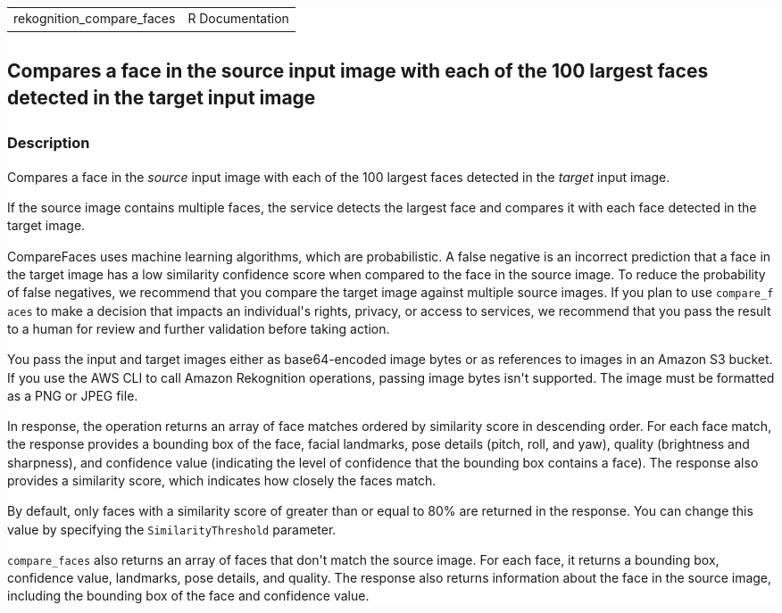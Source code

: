 <table style="width: 100%;">
<tbody>
<tr class="odd">
<td>rekognition_compare_faces</td>
<td style="text-align: right;">R Documentation</td>
</tr>
</tbody>
</table>

## Compares a face in the source input image with each of the 100 largest faces detected in the target input image

### Description

Compares a face in the *source* input image with each of the 100 largest
faces detected in the *target* input image.

If the source image contains multiple faces, the service detects the
largest face and compares it with each face detected in the target
image.

CompareFaces uses machine learning algorithms, which are probabilistic.
A false negative is an incorrect prediction that a face in the target
image has a low similarity confidence score when compared to the face in
the source image. To reduce the probability of false negatives, we
recommend that you compare the target image against multiple source
images. If you plan to use `compare_faces` to make a decision that
impacts an individual's rights, privacy, or access to services, we
recommend that you pass the result to a human for review and further
validation before taking action.

You pass the input and target images either as base64-encoded image
bytes or as references to images in an Amazon S3 bucket. If you use the
AWS CLI to call Amazon Rekognition operations, passing image bytes isn't
supported. The image must be formatted as a PNG or JPEG file.

In response, the operation returns an array of face matches ordered by
similarity score in descending order. For each face match, the response
provides a bounding box of the face, facial landmarks, pose details
(pitch, roll, and yaw), quality (brightness and sharpness), and
confidence value (indicating the level of confidence that the bounding
box contains a face). The response also provides a similarity score,
which indicates how closely the faces match.

By default, only faces with a similarity score of greater than or equal
to 80% are returned in the response. You can change this value by
specifying the `SimilarityThreshold` parameter.

`compare_faces` also returns an array of faces that don't match the
source image. For each face, it returns a bounding box, confidence
value, landmarks, pose details, and quality. The response also returns
information about the face in the source image, including the bounding
box of the face and confidence value.
